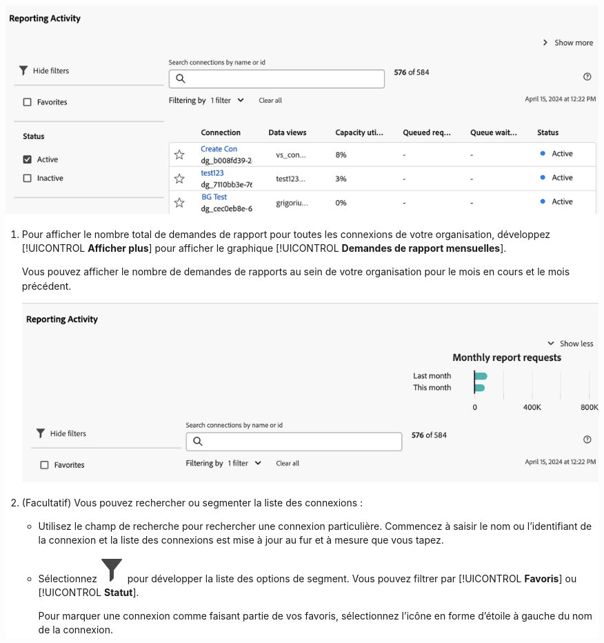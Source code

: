    ![Activité de rapport présentant la file d’attente des rapports](assets/reporting-activity1.png)

1. Pour afficher le nombre total de demandes de rapport pour toutes les connexions de votre organisation, développez [!UICONTROL **Afficher plus**] pour afficher le graphique [!UICONTROL **Demandes de rapport mensuelles**].

   Vous pouvez afficher le nombre de demandes de rapports au sein de votre organisation pour le mois en cours et le mois précédent.

   ![Activité de rapport présentant la file d’attente des rapports](assets/reporting-activity-monthly.png)

1. (Facultatif) Vous pouvez rechercher ou segmenter la liste des connexions :

   * Utilisez le champ de recherche pour rechercher une connexion particulière. Commencez à saisir le nom ou l’identifiant de la connexion et la liste des connexions est mise à jour au fur et à mesure que vous tapez.

   * Sélectionnez ![Filtrer](/help/assets/icons/Filter.svg) pour développer la liste des options de segment. Vous pouvez filtrer par [!UICONTROL **Favoris**] ou [!UICONTROL **Statut**].

     Pour marquer une connexion comme faisant partie de vos favoris, sélectionnez l’icône en forme d’étoile à gauche du nom de la connexion.
